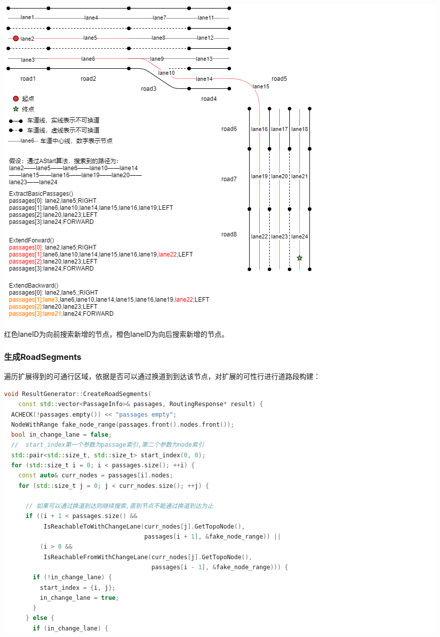 ![image-20220125231943902](assets/HD&PncMap简介.assets/image-20220125231943902.png)

红色laneID为向前搜索新增的节点，橙色laneID为向后搜索新增的节点。

### 生成RoadSegments

遍历扩展得到的可通行区域，依据是否可以通过换道到到达该节点，对扩展的可性行进行道路段构建：

```c++
void ResultGenerator::CreateRoadSegments(
    const std::vector<PassageInfo>& passages, RoutingResponse* result) {
  ACHECK(!passages.empty()) << "passages empty";
  NodeWithRange fake_node_range(passages.front().nodes.front());
  bool in_change_lane = false;
  //  start_index第一个参数为passage索引,第二个参数为node索引
  std::pair<std::size_t, std::size_t> start_index(0, 0);
  for (std::size_t i = 0; i < passages.size(); ++i) {
    const auto& curr_nodes = passages[i].nodes;
    for (std::size_t j = 0; j < curr_nodes.size(); ++j) {

      // 如果可以通过换道到达则继续搜索,直到节点不能通过换道到达为止
      if ((i + 1 < passages.size() &&
           IsReachableToWithChangeLane(curr_nodes[j].GetTopoNode(),
                                       passages[i + 1], &fake_node_range)) ||
          (i > 0 &&
           IsReachableFromWithChangeLane(curr_nodes[j].GetTopoNode(),
                                         passages[i - 1], &fake_node_range))) {
        if (!in_change_lane) {
          start_index = {i, j};
          in_change_lane = true;
        }
      } else {
        if (in_change_lane) {
```